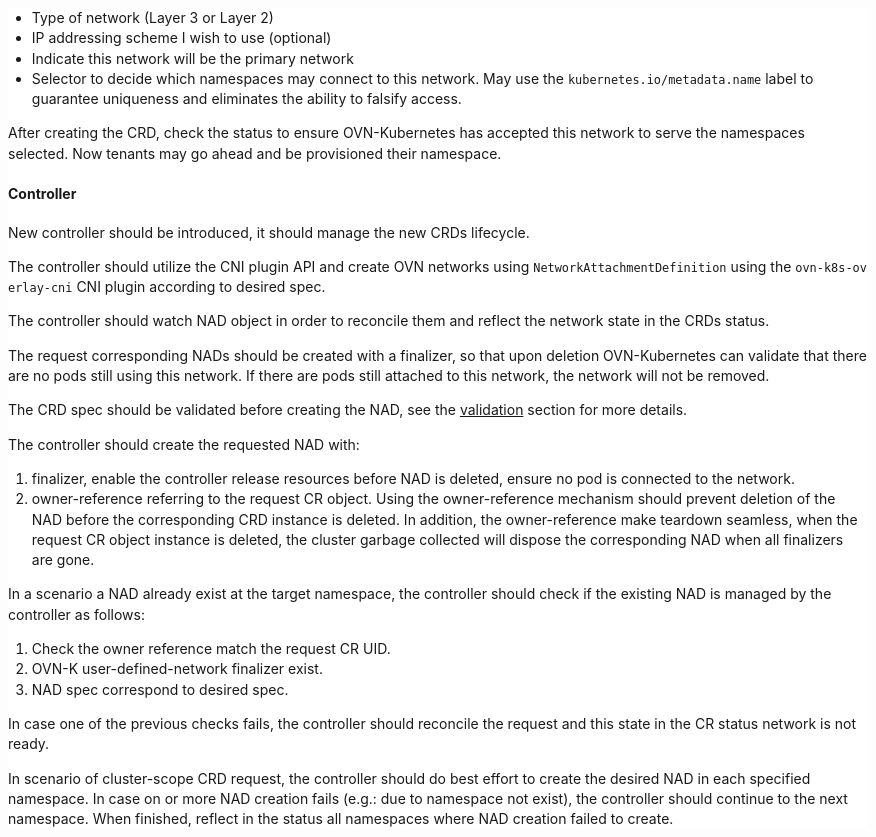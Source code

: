 - Type of network (Layer 3 or Layer 2)
- IP addressing scheme I wish to use (optional)
- Indicate this network will be the primary network
- Selector to decide which namespaces may connect to this network. May use the ```kubernetes.io/metadata.name``` label to 
guarantee uniqueness and eliminates the ability to falsify access.

After creating the CRD, check the status to ensure OVN-Kubernetes has accepted this network to serve the namespaces
selected. Now tenants may go ahead and be provisioned their namespace.

#### Controller

New controller should be introduced, it should manage the new CRDs lifecycle.

The controller should utilize the CNI plugin API and create OVN networks using `NetworkAttachmentDefinition` using the 
`ovn-k8s-overlay-cni` CNI plugin according to desired spec.

The controller should watch NAD object in order to reconcile them and reflect the network state in the CRDs status.

The request corresponding NADs should be created with a finalizer, so that upon deletion OVN-Kubernetes can validate that 
there are no pods still using this network.
If there are pods still attached to this network, the network will not be removed.

The CRD spec should be validated before creating the NAD, see the [validation](#validations) section for more details.

The controller should create the requested NAD with:
1. finalizer, enable the controller release resources before NAD is deleted, ensure no pod is connected to the network.
2. owner-reference referring to the request CR object.
   Using the owner-reference mechanism should prevent deletion of the NAD before the corresponding CRD instance is deleted.
   In addition, the owner-reference make teardown seamless, when the request CR object instance is deleted,
   the cluster garbage collected will dispose the corresponding NAD when all finalizers are gone.

In a scenario a NAD already exist at the target namespace, the controller should check if the existing NAD is managed 
by the controller as follows:
1. Check the owner reference match the request CR UID.
2. OVN-K user-defined-network finalizer exist.
3. NAD spec correspond to desired spec.

In case one of the previous checks fails, the controller should reconcile the request and 
this state in the CR status network is not ready.

In scenario of cluster-scope CRD request, the controller should do best effort to create the desired NAD in each
specified namespace.
In case on or more NAD creation fails (e.g.: due to namespace not exist), the controller should continue to the 
next namespace.
When finished, reflect in the status all namespaces where NAD creation failed to create.

